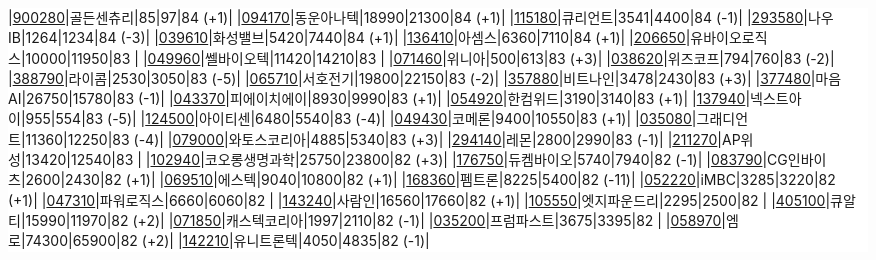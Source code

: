 |[900280](https://finance.daum.net/quotes/A900280)|골든센츄리|85|97|84 (+1)|
|[094170](https://finance.daum.net/quotes/A094170)|동운아나텍|18990|21300|84 (+1)|
|[115180](https://finance.daum.net/quotes/A115180)|큐리언트|3541|4400|84 (-1)|
|[293580](https://finance.daum.net/quotes/A293580)|나우IB|1264|1234|84 (-3)|
|[039610](https://finance.daum.net/quotes/A039610)|화성밸브|5420|7440|84 (+1)|
|[136410](https://finance.daum.net/quotes/A136410)|아셈스|6360|7110|84 (+1)|
|[206650](https://finance.daum.net/quotes/A206650)|유바이오로직스|10000|11950|83 |
|[049960](https://finance.daum.net/quotes/A049960)|쎌바이오텍|11420|14210|83 |
|[071460](https://finance.daum.net/quotes/A071460)|위니아|500|613|83 (+3)|
|[038620](https://finance.daum.net/quotes/A038620)|위즈코프|794|760|83 (-2)|
|[388790](https://finance.daum.net/quotes/A388790)|라이콤|2530|3050|83 (-5)|
|[065710](https://finance.daum.net/quotes/A065710)|서호전기|19800|22150|83 (-2)|
|[357880](https://finance.daum.net/quotes/A357880)|비트나인|3478|2430|83 (+3)|
|[377480](https://finance.daum.net/quotes/A377480)|마음AI|26750|15780|83 (-1)|
|[043370](https://finance.daum.net/quotes/A043370)|피에이치에이|8930|9990|83 (+1)|
|[054920](https://finance.daum.net/quotes/A054920)|한컴위드|3190|3140|83 (+1)|
|[137940](https://finance.daum.net/quotes/A137940)|넥스트아이|955|554|83 (-5)|
|[124500](https://finance.daum.net/quotes/A124500)|아이티센|6480|5540|83 (-4)|
|[049430](https://finance.daum.net/quotes/A049430)|코메론|9400|10550|83 (+1)|
|[035080](https://finance.daum.net/quotes/A035080)|그래디언트|11360|12250|83 (-4)|
|[079000](https://finance.daum.net/quotes/A079000)|와토스코리아|4885|5340|83 (+3)|
|[294140](https://finance.daum.net/quotes/A294140)|레몬|2800|2990|83 (-1)|
|[211270](https://finance.daum.net/quotes/A211270)|AP위성|13420|12540|83 |
|[102940](https://finance.daum.net/quotes/A102940)|코오롱생명과학|25750|23800|82 (+3)|
|[176750](https://finance.daum.net/quotes/A176750)|듀켐바이오|5740|7940|82 (-1)|
|[083790](https://finance.daum.net/quotes/A083790)|CG인바이츠|2600|2430|82 (+1)|
|[069510](https://finance.daum.net/quotes/A069510)|에스텍|9040|10800|82 (+1)|
|[168360](https://finance.daum.net/quotes/A168360)|펨트론|8225|5400|82 (-11)|
|[052220](https://finance.daum.net/quotes/A052220)|iMBC|3285|3220|82 (+1)|
|[047310](https://finance.daum.net/quotes/A047310)|파워로직스|6660|6060|82 |
|[143240](https://finance.daum.net/quotes/A143240)|사람인|16560|17660|82 (+1)|
|[105550](https://finance.daum.net/quotes/A105550)|엣지파운드리|2295|2500|82 |
|[405100](https://finance.daum.net/quotes/A405100)|큐알티|15990|11970|82 (+2)|
|[071850](https://finance.daum.net/quotes/A071850)|캐스텍코리아|1997|2110|82 (-1)|
|[035200](https://finance.daum.net/quotes/A035200)|프럼파스트|3675|3395|82 |
|[058970](https://finance.daum.net/quotes/A058970)|엠로|74300|65900|82 (+2)|
|[142210](https://finance.daum.net/quotes/A142210)|유니트론텍|4050|4835|82 (-1)|